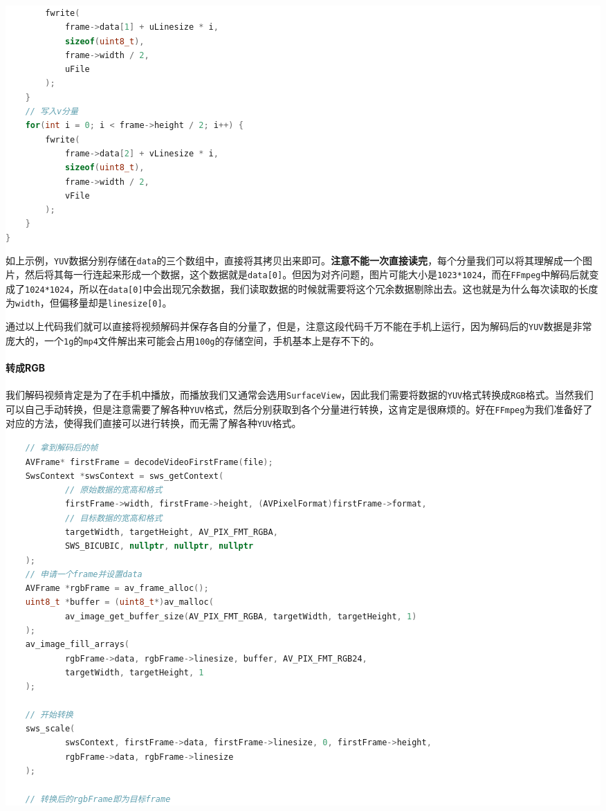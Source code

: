 ```c
        fwrite(
            frame->data[1] + uLinesize * i,
            sizeof(uint8_t),
            frame->width / 2,
            uFile
        );
    }
    // 写入v分量
    for(int i = 0; i < frame->height / 2; i++) {
        fwrite(
            frame->data[2] + vLinesize * i,
            sizeof(uint8_t),
            frame->width / 2,
            vFile
        );
    }
}
```

如上示例，`YUV`数据分别存储在`data`的三个数组中，直接将其拷贝出来即可。**注意不能一次直接读完**，每个分量我们可以将其理解成一个图片，然后将其每一行连起来形成一个数据，这个数据就是`data[0]`。但因为对齐问题，图片可能大小是`1023*1024`，而在`FFmpeg`中解码后就变成了`1024*1024`，所以在`data[0]`中会出现冗余数据，我们读取数据的时候就需要将这个冗余数据剔除出去。这也就是为什么每次读取的长度为`width`，但偏移量却是`linesize[0]`。

通过以上代码我们就可以直接将视频解码并保存各自的分量了，但是，注意这段代码千万不能在手机上运行，因为解码后的`YUV`数据是非常庞大的，一个`1g`的`mp4`文件解出来可能会占用`100g`的存储空间，手机基本上是存不下的。

#### 转成RGB

我们解码视频肯定是为了在手机中播放，而播放我们又通常会选用`SurfaceView`，因此我们需要将数据的`YUV`格式转换成`RGB`格式。当然我们可以自己手动转换，但是注意需要了解各种`YUV`格式，然后分别获取到各个分量进行转换，这肯定是很麻烦的。好在`FFmpeg`为我们准备好了对应的方法，使得我们直接可以进行转换，而无需了解各种`YUV`格式。

```c
    // 拿到解码后的帧
    AVFrame* firstFrame = decodeVideoFirstFrame(file);
    SwsContext *swsContext = sws_getContext(
            // 原始数据的宽高和格式
            firstFrame->width, firstFrame->height, (AVPixelFormat)firstFrame->format,
            // 目标数据的宽高和格式
            targetWidth, targetHeight, AV_PIX_FMT_RGBA,
            SWS_BICUBIC, nullptr, nullptr, nullptr
    );
    // 申请一个frame并设置data
    AVFrame *rgbFrame = av_frame_alloc();
    uint8_t *buffer = (uint8_t*)av_malloc(
            av_image_get_buffer_size(AV_PIX_FMT_RGBA, targetWidth, targetHeight, 1)
    );
    av_image_fill_arrays(
            rgbFrame->data, rgbFrame->linesize, buffer, AV_PIX_FMT_RGB24,
            targetWidth, targetHeight, 1
    );

    // 开始转换
    sws_scale(
            swsContext, firstFrame->data, firstFrame->linesize, 0, firstFrame->height,
            rgbFrame->data, rgbFrame->linesize
    );

	// 转换后的rgbFrame即为目标frame
```
